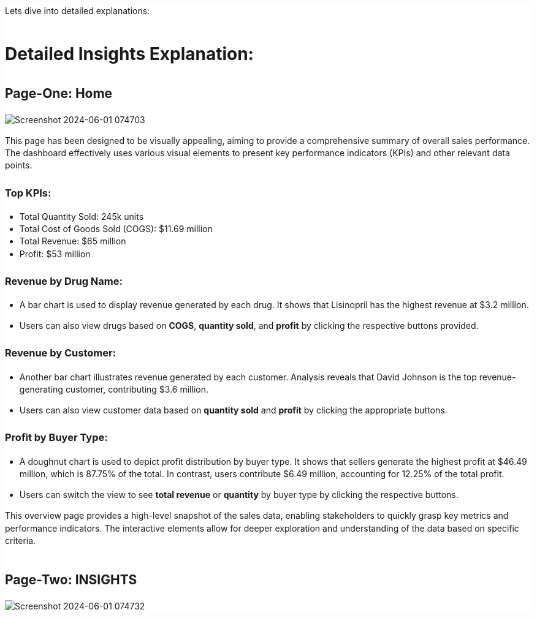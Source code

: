 #

Lets dive into detailed explanations:

# Detailed Insights Explanation:

## Page-One: Home
![Screenshot 2024-06-01 074703](https://github.com/user-saddam123/Medicine-Sales-Analysis-STY_01/assets/123800896/df242173-9c85-46d0-befc-9071ac87c8ea)

This page has been designed to be visually appealing, aiming to provide a comprehensive summary of overall sales performance. The dashboard effectively uses various visual elements to present key performance indicators (KPIs) and other relevant data points.

### Top KPIs:
 * Total Quantity Sold: 245k units
 * Total Cost of Goods Sold (COGS): $11.69 million
 * Total Revenue: $65 million
 * Profit: $53 million

### Revenue by Drug Name:
 * A bar chart is used to display revenue generated by each drug. It shows that Lisinopril has the highest revenue at $3.2 million.

 * Users can also view drugs based on **COGS**, **quantity sold**, and **profit** by clicking the respective buttons provided.

### Revenue by Customer:
 * Another bar chart illustrates revenue generated by each customer. Analysis reveals that David Johnson is the top revenue-generating customer, contributing $3.6 million.

 * Users can also view customer data based on **quantity sold** and **profit** by clicking the appropriate buttons.

### Profit by Buyer Type:
 * A doughnut chart is used to depict profit distribution by buyer type. It shows that sellers generate the highest profit at $46.49 million, which is 87.75% of the total. In contrast, users contribute $6.49 million, accounting for 12.25% of the total profit.

 * Users can switch the view to see **total revenue** or **quantity** by buyer type by clicking the respective buttons.

This overview page provides a high-level snapshot of the sales data, enabling stakeholders to quickly grasp key metrics and performance indicators. The interactive elements allow for deeper exploration and understanding of the data based on specific criteria.


#

## Page-Two: INSIGHTS

![Screenshot 2024-06-01 074732](https://github.com/user-saddam123/Medicine-Sales-Analysis-STY_01/assets/123800896/6fc60b2d-f6c4-4504-ab0d-837c55d7363b)
